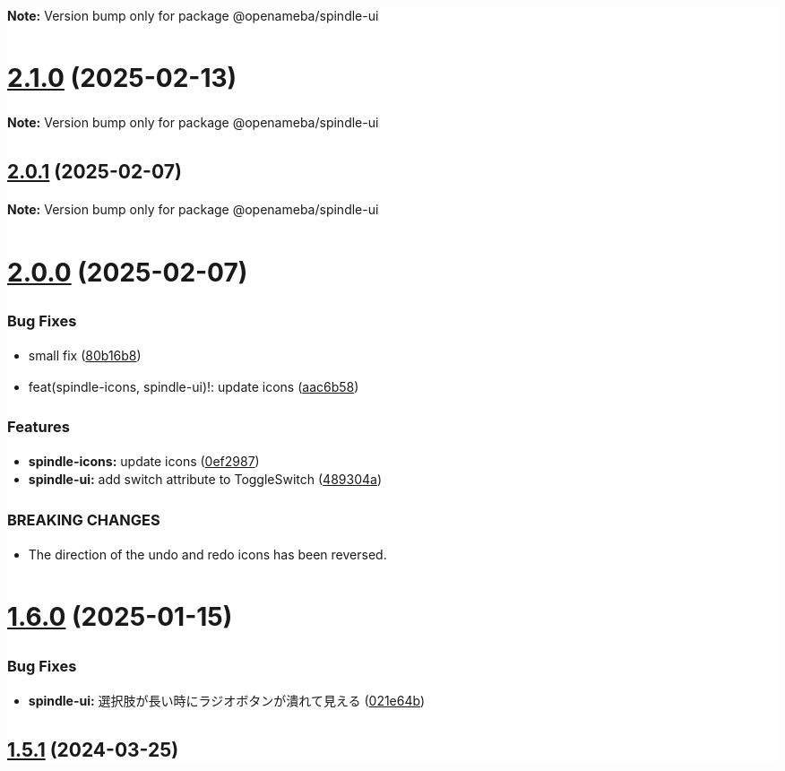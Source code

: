 **Note:** Version bump only for package @openameba/spindle-ui

# [2.1.0](https://github.com/openameba/spindle/compare/@openameba/spindle-ui@2.0.1...@openameba/spindle-ui@2.1.0) (2025-02-13)

**Note:** Version bump only for package @openameba/spindle-ui

## [2.0.1](https://github.com/openameba/spindle/compare/@openameba/spindle-ui@2.0.0...@openameba/spindle-ui@2.0.1) (2025-02-07)

**Note:** Version bump only for package @openameba/spindle-ui

# [2.0.0](https://github.com/openameba/spindle/compare/@openameba/spindle-ui@1.6.0...@openameba/spindle-ui@2.0.0) (2025-02-07)

### Bug Fixes

- small fix ([80b16b8](https://github.com/openameba/spindle/commit/80b16b8962e7b6a17a43fca27693ab06c70bf46f))

- feat(spindle-icons, spindle-ui)!: update icons ([aac6b58](https://github.com/openameba/spindle/commit/aac6b589af567673fd7086c4c85326cab9fc168c))

### Features

- **spindle-icons:** update icons ([0ef2987](https://github.com/openameba/spindle/commit/0ef29871e67f02789c046caa961b7c03af9f0f77))
- **spindle-ui:** add switch attribute to ToggleSwitch ([489304a](https://github.com/openameba/spindle/commit/489304aec04bc7e2ba09b00e37e8ea556897c05f))

### BREAKING CHANGES

- The direction of the undo and redo icons has been reversed.

# [1.6.0](https://github.com/openameba/spindle/compare/@openameba/spindle-ui@1.5.1...@openameba/spindle-ui@1.6.0) (2025-01-15)

### Bug Fixes

- **spindle-ui:** 選択肢が長い時にラジオボタンが潰れて見える ([021e64b](https://github.com/openameba/spindle/commit/021e64b71920dd5f1cd35bdda68666807275458c))

## [1.5.1](https://github.com/openameba/spindle/compare/@openameba/spindle-ui@1.5.0...@openameba/spindle-ui@1.5.1) (2024-03-25)
